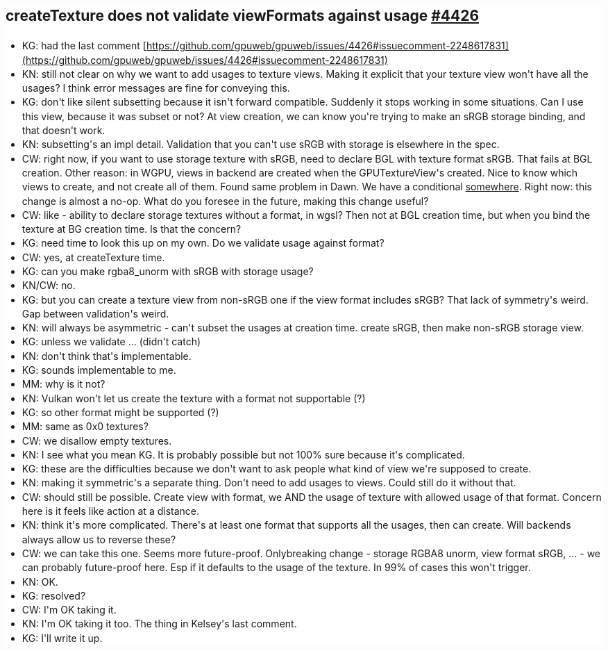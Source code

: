 
## createTexture does not validate viewFormats against usage [#4426](https://github.com/gpuweb/gpuweb/issues/4426#issuecomment-2226539061)



* KG: had the last comment [https://github.com/gpuweb/gpuweb/issues/4426#issuecomment-2248617831](https://github.com/gpuweb/gpuweb/issues/4426#issuecomment-2248617831)
* KN: still not clear on why we want to add usages to texture views. Making it explicit that your texture view won't have all the usages? I think error messages are fine for conveying this.
* KG: don't like silent subsetting because it isn't forward compatible. Suddenly it stops working in some situations. Can I use this view, because it was subset or not? At view creation, we can know you're trying to make an sRGB storage binding, and that doesn't work.
* KN: subsetting's an impl detail. Validation that you can't use sRGB with storage is elsewhere in the spec.
* CW: right now, if you want to use storage texture with sRGB, need to declare BGL with texture format sRGB. That fails at BGL creation. Other reason: in WGPU, views in backend are created when the GPUTextureView's created. Nice to know which views to create, and not create all of them. Found same problem in Dawn. We have a conditional [somewhere](https://source.chromium.org/chromium/chromium/src/+/main:third_party/dawn/src/dawn/native/vulkan/TextureVk.cpp;l=1803;drc=99d1b90e58c0aeaf0693f0652bfe1569c8663f95). Right now: this change is almost a no-op. What do you foresee in the future, making this change useful?
* CW: like - ability to declare storage textures without a format, in wgsl? Then not at BGL creation time, but when you bind the texture at BG creation time. Is that the concern?
* KG: need time to look this up on my own. Do we validate usage against format?
* CW: yes, at createTexture time.
* KG: can you make rgba8_unorm with sRGB with storage usage?
* KN/CW: no.
* KG: but you can create a texture view from non-sRGB one if the view format includes sRGB? That lack of symmetry's weird. Gap between validation's weird.
* KN: will always be asymmetric - can't subset the usages at creation time. create sRGB, then make non-sRGB storage view.
* KG: unless we validate … (didn't catch)
* KN: don't think that's implementable.
* KG: sounds implementable to me.
* MM: why is it not?
* KN: Vulkan won't let us create the texture with a format not supportable (?)
* KG: so other format might be supported (?)
* MM: same as 0x0 textures?
* CW: we disallow empty textures.
* KN: I see what you mean KG. It is probably possible but not 100% sure because it's complicated.
* KG: these are the difficulties because we don't want to ask people what kind of view we're supposed to create.
* KN: making it symmetric's a separate thing. Don't need to add usages to views. Could still do it without that.
* CW: should still be possible. Create view with format, we AND the usage of texture with allowed usage of that format. Concern here is it feels like action at a distance.
* KN: think it's more complicated. There's at least one format that supports all the usages, then can create. Will backends always allow us to reverse these?
* CW: we can take this one. Seems more future-proof. Onlybreaking change - storage RGBA8 unorm, view format sRGB, … - we can probably future-proof here. Esp if it defaults to the usage of the texture. In 99% of cases this won't trigger.
* KN: OK.
* KG: resolved?
* CW: I'm OK taking it.
* KN: I'm OK taking it too. The thing in Kelsey's last comment.
* KG: I'll write it up.
